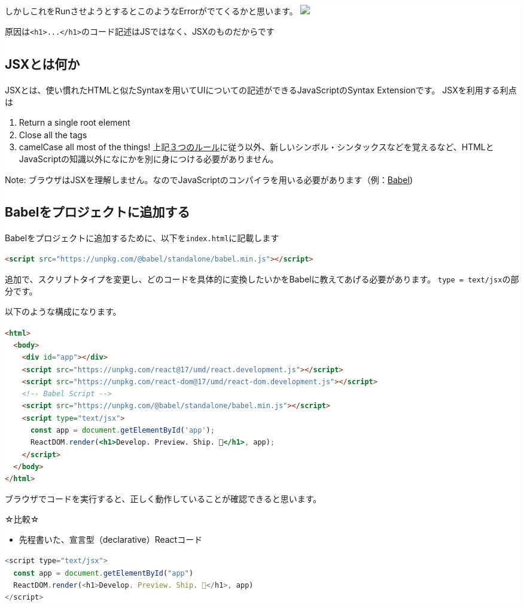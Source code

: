 しかしこれをRunさせようとするとこのようなErrorがでてくるかと思います。
![](https://nextjs.org/static/images/learn/foundations/error.png)

原因は`<h1>...</h1>`のコード記述はJSではなく、JSXのものだからです

## JSXとは何か

JSXとは、使い慣れたHTMLと似たSyntaxを用いてUIについての記述ができるJavaScriptのSyntax Extensionです。
JSXを利用する利点は

1. Return a single root element
2. Close all the tags
3. camelCase all most of the things!
上記[３つのルール](https://beta.reactjs.org/learn/writing-markup-with-jsx#the-rules-of-jsx)に従う以外、新しいシンボル・シンタックスなどを覚えるなど、HTMLとJavaScriptの知識以外になにかを別に身につける必要がありません。

Note: ブラウザはJSXを理解しません。なのでJavaScriptのコンパイラを用いる必要があります（例：[Babel](https://babeljs.io))

## Babelをプロジェクトに追加する

Babelをプロジェクトに追加するために、以下を`index.html`に記載します

``` html
<script src="https://unpkg.com/@babel/standalone/babel.min.js"></script>

```

追加で、スクリプトタイプを変更し、どのコードを具体的に変換したいかをBabelに教えてあげる必要があります。
`type = text/jsx`の部分です。

以下のような構成になります。

``` html
<html>
  <body>
    <div id="app"></div>
    <script src="https://unpkg.com/react@17/umd/react.development.js"></script>
    <script src="https://unpkg.com/react-dom@17/umd/react-dom.development.js"></script>
    <!-- Babel Script -->
    <script src="https://unpkg.com/@babel/standalone/babel.min.js"></script>
    <script type="text/jsx">
      const app = document.getElementById('app');
      ReactDOM.render(<h1>Develop. Preview. Ship. 🚀</h1>, app);
    </script>
  </body>
</html>
```

ブラウザでコードを実行すると、正しく動作していることが確認できると思います。

☆比較☆

- 先程書いた、宣言型（declarative）Reactコード

``` javascript
<script type="text/jsx">
  const app = document.getElementById("app")
  ReactDOM.render(<h1>Develop. Preview. Ship. 🚀</h1>, app)
</script>
```
